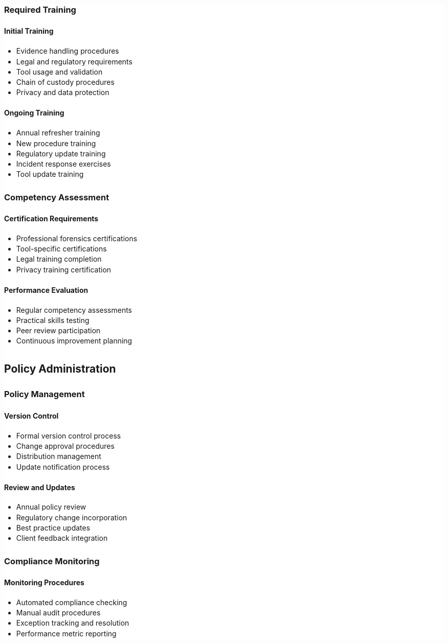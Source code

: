 ### Required Training

#### Initial Training
- Evidence handling procedures
- Legal and regulatory requirements
- Tool usage and validation
- Chain of custody procedures
- Privacy and data protection

#### Ongoing Training
- Annual refresher training
- New procedure training
- Regulatory update training
- Incident response exercises
- Tool update training

### Competency Assessment

#### Certification Requirements
- Professional forensics certifications
- Tool-specific certifications
- Legal training completion
- Privacy training certification

#### Performance Evaluation
- Regular competency assessments
- Practical skills testing
- Peer review participation
- Continuous improvement planning

## Policy Administration

### Policy Management

#### Version Control
- Formal version control process
- Change approval procedures
- Distribution management
- Update notification process

#### Review and Updates
- Annual policy review
- Regulatory change incorporation
- Best practice updates
- Client feedback integration

### Compliance Monitoring

#### Monitoring Procedures
- Automated compliance checking
- Manual audit procedures
- Exception tracking and resolution
- Performance metric reporting
